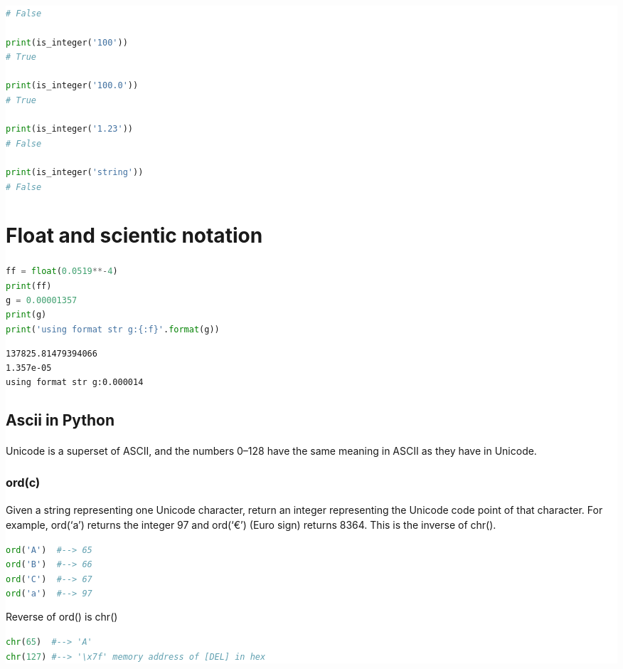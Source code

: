 ```Python
# False

print(is_integer('100'))
# True

print(is_integer('100.0'))
# True

print(is_integer('1.23'))
# False

print(is_integer('string'))
# False
```

# Float and scientic notation



```python
ff = float(0.0519**-4)
print(ff)
g = 0.00001357
print(g)
print('using format str g:{:f}'.format(g))
```

    137825.81479394066
    1.357e-05
    using format str g:0.000014


## Ascii in Python

Unicode is a superset of ASCII, and the numbers 0–128 have the same meaning in ASCII as they have in Unicode.

### ord(c)

Given a string representing one Unicode character, return an integer representing the Unicode code point of that character. For example, ord(‘a’) returns the integer 97 and ord(‘€’) (Euro sign) returns 8364. This is the inverse of chr().

```Python
ord('A')  #--> 65
ord('B')  #--> 66
ord('C')  #--> 67
ord('a')  #--> 97
```

Reverse of ord() is chr()
```Python
chr(65)  #--> 'A'
chr(127) #--> '\x7f' memory address of [DEL] in hex
```
